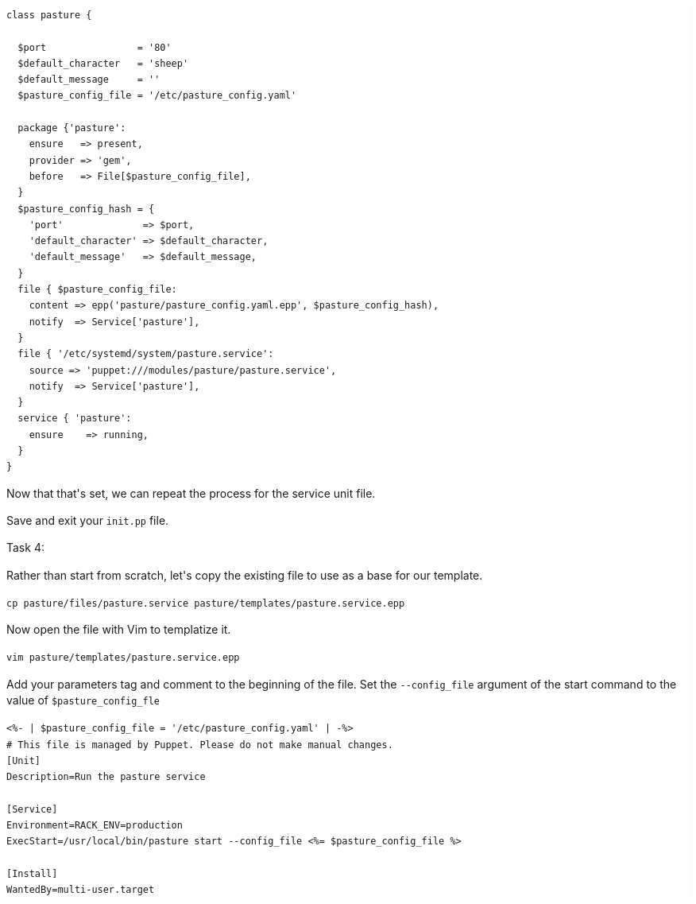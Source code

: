 ```puppet
class pasture {

  $port                = '80'
  $default_character   = 'sheep'
  $default_message     = ''
  $pasture_config_file = '/etc/pasture_config.yaml'

  package {'pasture':
    ensure   => present,
    provider => 'gem',
    before   => File[$pasture_config_file],
  }
  $pasture_config_hash = {
    'port'              => $port,
    'default_character' => $default_character,
    'default_message'   => $default_message,
  }
  file { $pasture_config_file:
    content => epp('pasture/pasture_config.yaml.epp', $pasture_config_hash),
    notify  => Service['pasture'],
  }
  file { '/etc/systemd/system/pasture.service':
    source => 'puppet:///modules/pasture/pasture.service',
    notify  => Service['pasture'],
  }
  service { 'pasture':
    ensure    => running,
  }
}
```

Now that that's set, we can repeat the process for the service unit file.

Save and exit your `init.pp` file.

<div class = "lvm-task-number"><p>Task 4:</p></div>

Rather than start from scratch, let's copy the existing file to use as a base
for our template.

    cp pasture/files/pasture.service pasture/templates/pasture.service.epp

Now open the file with Vim to templatize it.

    vim pasture/templates/pasture.service.epp

Add your parameters tag and comment to the beginning of the file. Set the
`--config_file` argument of the start command to the value of
`$pasture_config_fle`

```
<%- | $pasture_config_file = '/etc/pasture_config.yaml' | -%>
# This file is managed by Puppet. Please do not make manual changes.
[Unit]
Description=Run the pasture service

[Service]
Environment=RACK_ENV=production
ExecStart=/usr/local/bin/pasture start --config_file <%= $pasture_config_file %>

[Install]
WantedBy=multi-user.target
```
